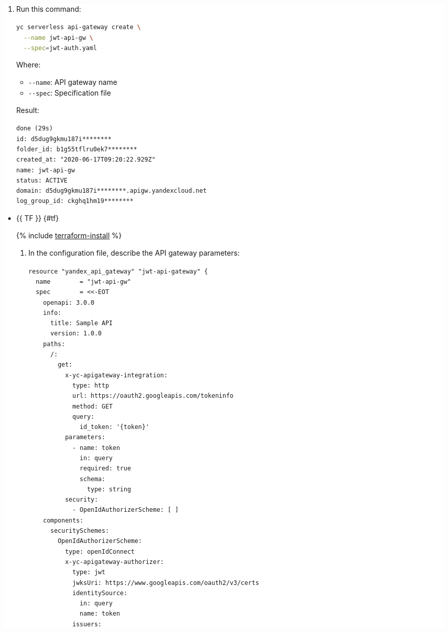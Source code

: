    1. Run this command:

      ```bash
      yc serverless api-gateway create \
        --name jwt-api-gw \
        --spec=jwt-auth.yaml
      ```

      Where:

      * `--name`: API gateway name
      * `--spec`: Specification file

      Result:

      ```text
      done (29s)
      id: d5dug9gkmu187i********
      folder_id: b1g55tflru0ek7********
      created_at: "2020-06-17T09:20:22.929Z"
      name: jwt-api-gw
      status: ACTIVE
      domain: d5dug9gkmu187i********.apigw.yandexcloud.net
      log_group_id: ckghq1hm19********
      ```

- {{ TF }} {#tf}

   {% include [terraform-install](../../_includes/terraform-install.md) %}

   1. In the configuration file, describe the API gateway parameters:

      ```hcl
      resource "yandex_api_gateway" "jwt-api-gateway" {
        name        = "jwt-api-gw"
        spec        = <<-EOT
          openapi: 3.0.0
          info:
            title: Sample API
            version: 1.0.0
          paths:
            /:
              get:
                x-yc-apigateway-integration:
                  type: http
                  url: https://oauth2.googleapis.com/tokeninfo
                  method: GET
                  query:
                    id_token: '{token}'
                parameters:
                  - name: token
                    in: query
                    required: true
                    schema:
                      type: string
                security:
                  - OpenIdAuthorizerScheme: [ ]
          components:
            securitySchemes:
              OpenIdAuthorizerScheme:
                type: openIdConnect
                x-yc-apigateway-authorizer:
                  type: jwt
                  jwksUri: https://www.googleapis.com/oauth2/v3/certs
                  identitySource:
                    in: query
                    name: token
                  issuers: